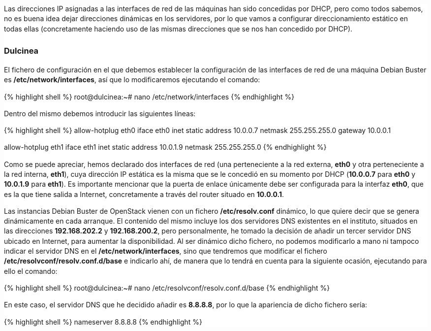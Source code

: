 Las direcciones IP asignadas a las interfaces de red de las máquinas han sido concedidas por DHCP, pero como todos sabemos, no es buena idea dejar direcciones dinámicas en los servidores, por lo que vamos a configurar direccionamiento estático en todas ellas (concretamente haciendo uso de las mismas direcciones que se nos han concedido por DHCP).

### Dulcinea

El fichero de configuración en el que debemos establecer la configuración de las interfaces de red de una máquina Debian Buster es **/etc/network/interfaces**, así que lo modificaremos ejecutando el comando:

{% highlight shell %}
root@dulcinea:~# nano /etc/network/interfaces
{% endhighlight %}

Dentro del mismo debemos introducir las siguientes líneas:

{% highlight shell %}
allow-hotplug eth0
iface eth0 inet static
        address 10.0.0.7
        netmask 255.255.255.0
        gateway 10.0.0.1

allow-hotplug eth1
iface eth1 inet static
        address 10.0.1.9
        netmask 255.255.255.0
{% endhighlight %}

Como se puede apreciar, hemos declarado dos interfaces de red (una perteneciente a la red externa, **eth0** y otra perteneciente a la red interna, **eth1**), cuya dirección IP estática es la misma que se le concedió en su momento por DHCP (**10.0.0.7** para **eth0** y **10.0.1.9** para **eth1**). Es importante mencionar que la puerta de enlace únicamente debe ser configurada para la interfaz **eth0**, que es la que tiene salida a Internet, concretamente a través del router situado en **10.0.0.1**.

Las instancias Debian Buster de OpenStack vienen con un fichero **/etc/resolv.conf** dinámico, lo que quiere decir que se genera dinámicamente en cada arranque. El contenido del mismo incluye los dos servidores DNS existentes en el instituto, situados en las direcciones **192.168.202.2** y **192.168.200.2**, pero personalmente, he tomado la decisión de añadir un tercer servidor DNS ubicado en Internet, para aumentar la disponibilidad. Al ser dinámico dicho fichero, no podemos modificarlo a mano ni tampoco indicar el servidor DNS en el **/etc/network/interfaces**, sino que tendremos que modificar el fichero **/etc/resolvconf/resolv.conf.d/base** e indicarlo ahí, de manera que lo tendrá en cuenta para la siguiente ocasión, ejecutando para ello el comando:

{% highlight shell %}
root@dulcinea:~# nano /etc/resolvconf/resolv.conf.d/base
{% endhighlight %}

En este caso, el servidor DNS que he decidido añadir es **8.8.8.8**, por lo que la apariencia de dicho fichero sería:

{% highlight shell %}
nameserver 8.8.8.8
{% endhighlight %}
